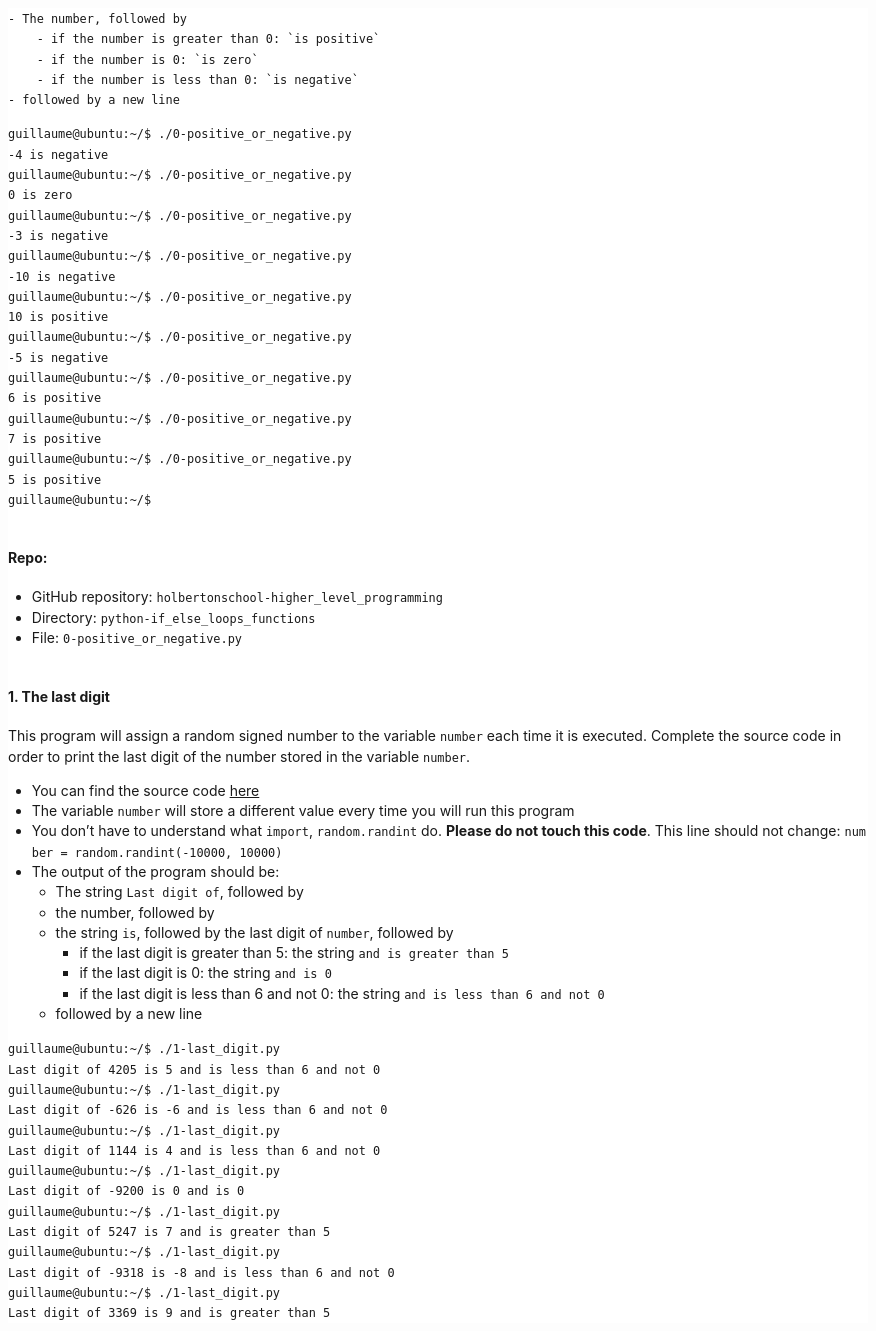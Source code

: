     - The number, followed by
        - if the number is greater than 0: `is positive`
        - if the number is 0: `is zero`
        - if the number is less than 0: `is negative`
    - followed by a new line
```
guillaume@ubuntu:~/$ ./0-positive_or_negative.py 
-4 is negative
guillaume@ubuntu:~/$ ./0-positive_or_negative.py 
0 is zero
guillaume@ubuntu:~/$ ./0-positive_or_negative.py 
-3 is negative
guillaume@ubuntu:~/$ ./0-positive_or_negative.py 
-10 is negative
guillaume@ubuntu:~/$ ./0-positive_or_negative.py 
10 is positive
guillaume@ubuntu:~/$ ./0-positive_or_negative.py 
-5 is negative
guillaume@ubuntu:~/$ ./0-positive_or_negative.py 
6 is positive
guillaume@ubuntu:~/$ ./0-positive_or_negative.py 
7 is positive
guillaume@ubuntu:~/$ ./0-positive_or_negative.py 
5 is positive
guillaume@ubuntu:~/$ 
```
#
#### Repo:
- GitHub repository: `holbertonschool-higher_level_programming`
- Directory: `python-if_else_loops_functions`
- File: `0-positive_or_negative.py`
#
#### 1. The last digit
This program will assign a random signed number to the variable `number` each time it is executed. Complete the source code in order to print the last digit of the number stored in the variable `number`.
- You can find the source code [here](https://github.com/hs-hq/0x01.py/blob/main/1-last_digit_py)
- The variable `number` will store a different value every time you will run this program
- You don’t have to understand what `import`, `random.randint` do. **Please do not touch this code**. This line should not change: `number = random.randint(-10000, 10000)`
- The output of the program should be:
    - The string `Last digit of`, followed by
    - the number, followed by
    - the string `is`, followed by the last digit of `number`, followed by
        - if the last digit is greater than 5: the string `and is greater than 5`
        - if the last digit is 0: the string `and is 0`
        - if the last digit is less than 6 and not 0: the string `and is less than 6 and not 0`
    - followed by a new line
```
guillaume@ubuntu:~/$ ./1-last_digit.py
Last digit of 4205 is 5 and is less than 6 and not 0
guillaume@ubuntu:~/$ ./1-last_digit.py
Last digit of -626 is -6 and is less than 6 and not 0
guillaume@ubuntu:~/$ ./1-last_digit.py
Last digit of 1144 is 4 and is less than 6 and not 0
guillaume@ubuntu:~/$ ./1-last_digit.py
Last digit of -9200 is 0 and is 0
guillaume@ubuntu:~/$ ./1-last_digit.py
Last digit of 5247 is 7 and is greater than 5
guillaume@ubuntu:~/$ ./1-last_digit.py
Last digit of -9318 is -8 and is less than 6 and not 0
guillaume@ubuntu:~/$ ./1-last_digit.py
Last digit of 3369 is 9 and is greater than 5
```